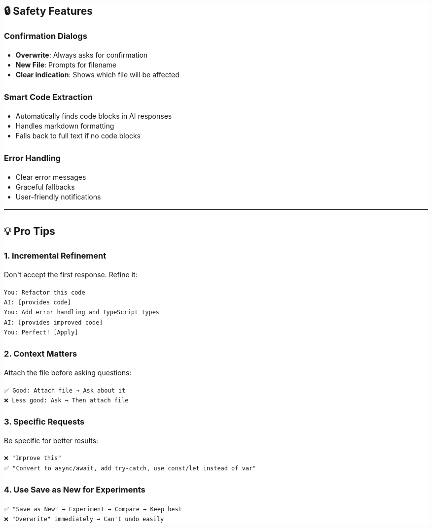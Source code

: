 
## 🔒 Safety Features

### Confirmation Dialogs
- **Overwrite**: Always asks for confirmation
- **New File**: Prompts for filename
- **Clear indication**: Shows which file will be affected

### Smart Code Extraction
- Automatically finds code blocks in AI responses
- Handles markdown formatting
- Falls back to full text if no code blocks

### Error Handling
- Clear error messages
- Graceful fallbacks
- User-friendly notifications

---

## 💡 Pro Tips

### 1. Incremental Refinement
Don't accept the first response. Refine it:
```
You: Refactor this code
AI: [provides code]
You: Add error handling and TypeScript types
AI: [provides improved code]
You: Perfect! [Apply]
```

### 2. Context Matters
Attach the file before asking questions:
```
✅ Good: Attach file → Ask about it
❌ Less good: Ask → Then attach file
```

### 3. Specific Requests
Be specific for better results:
```
❌ "Improve this"
✅ "Convert to async/await, add try-catch, use const/let instead of var"
```

### 4. Use Save as New for Experiments
```
✅ "Save as New" → Experiment → Compare → Keep best
❌ "Overwrite" immediately → Can't undo easily
```
